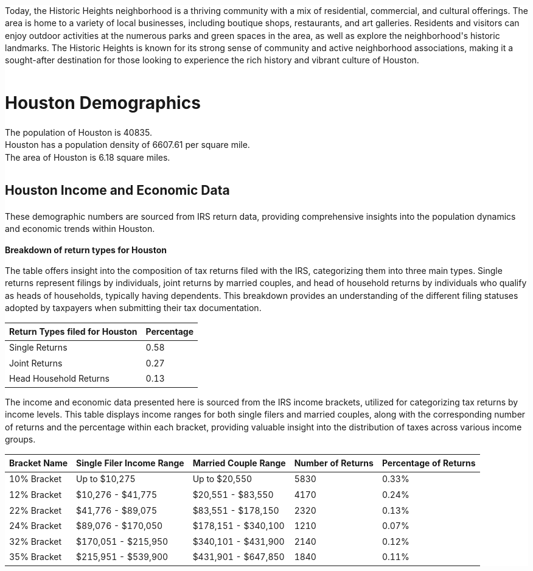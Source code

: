 Today, the Historic Heights neighborhood is a thriving community with a mix of residential, commercial, and cultural offerings. The area is home to a variety of local businesses, including boutique shops, restaurants, and art galleries. Residents and visitors can enjoy outdoor activities at the numerous parks and green spaces in the area, as well as explore the neighborhood's historic landmarks. The Historic Heights is known for its strong sense of community and active neighborhood associations, making it a sought-after destination for those looking to experience the rich history and vibrant culture of Houston.

# Houston Demographics

The population of Houston is 40835.  
Houston has a population density of 6607.61 per square mile.  
The area of Houston is 6.18 square miles.  

## Houston Income and Economic Data

These demographic numbers are sourced from IRS return data, providing comprehensive insights into the population dynamics and economic trends within Houston.

**Breakdown of return types for Houston**

The table offers insight into the composition of tax returns filed with the IRS, categorizing them into three main types. Single returns represent filings by individuals, joint returns by married couples, and head of household returns by individuals who qualify as heads of households, typically having dependents. This breakdown provides an understanding of the different filing statuses adopted by taxpayers when submitting their tax documentation.

| Return Types filed for Houston                              | Percentage          |
|----------------------------------------------------------|---------------------|
| Single Returns                                            | 0.58 |
| Joint Returns                                             | 0.27 |
| Head Household Returns                                    | 0.13 |

The income and economic data presented here is sourced from the IRS income brackets, utilized for categorizing tax returns by income levels. This table displays income ranges for both single filers and married couples, along with the corresponding number of returns and the percentage within each bracket, providing valuable insight into the distribution of taxes across various income groups.

| Bracket Name       | Single Filer Income Range | Married Couple Range | Number of Returns | Percentage of Returns |
|--------------------|----------------------------|----------------------|-------------------|-----------------------|
| 10% Bracket        | Up to $10,275              | Up to $20,550        | 5830 | 0.33% |
| 12% Bracket        | $10,276 - $41,775          | $20,551 - $83,550    | 4170 | 0.24% |
| 22% Bracket        | $41,776 - $89,075          | $83,551 - $178,150   | 2320 | 0.13% |
| 24% Bracket        | $89,076 - $170,050         | $178,151 - $340,100  | 1210 | 0.07% |
| 32% Bracket        | $170,051 - $215,950        | $340,101 - $431,900  | 2140 | 0.12% |
| 35% Bracket        | $215,951 - $539,900        | $431,901 - $647,850  | 1840 | 0.11% |
